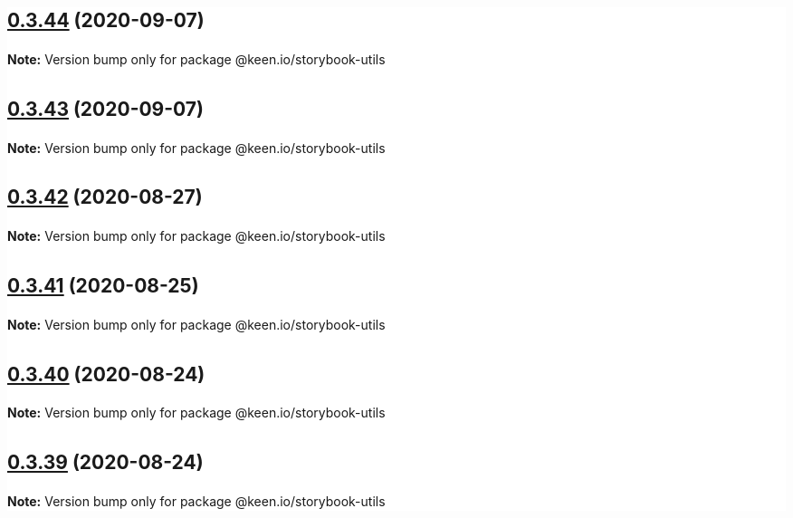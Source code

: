 



## [0.3.44](https://github.com/keen/keen/compare/@keen.io/storybook-utils@0.3.43...@keen.io/storybook-utils@0.3.44) (2020-09-07)

**Note:** Version bump only for package @keen.io/storybook-utils





## [0.3.43](https://github.com/keen/keen/compare/@keen.io/storybook-utils@0.3.42...@keen.io/storybook-utils@0.3.43) (2020-09-07)

**Note:** Version bump only for package @keen.io/storybook-utils





## [0.3.42](https://github.com/keen/keen/compare/@keen.io/storybook-utils@0.3.41...@keen.io/storybook-utils@0.3.42) (2020-08-27)

**Note:** Version bump only for package @keen.io/storybook-utils





## [0.3.41](https://github.com/keen/keen/compare/@keen.io/storybook-utils@0.3.40...@keen.io/storybook-utils@0.3.41) (2020-08-25)

**Note:** Version bump only for package @keen.io/storybook-utils





## [0.3.40](https://github.com/keen/keen/compare/@keen.io/storybook-utils@0.3.39...@keen.io/storybook-utils@0.3.40) (2020-08-24)

**Note:** Version bump only for package @keen.io/storybook-utils





## [0.3.39](https://github.com/keen/keen/compare/@keen.io/storybook-utils@0.3.38...@keen.io/storybook-utils@0.3.39) (2020-08-24)

**Note:** Version bump only for package @keen.io/storybook-utils

